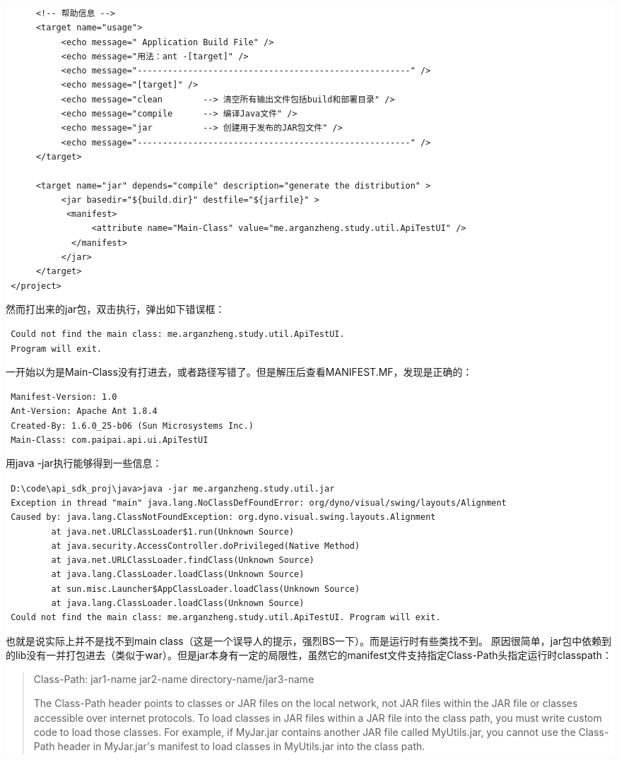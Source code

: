           <!-- 帮助信息 -->
          <target name="usage">
               <echo message=" Application Build File" />
               <echo message="用法：ant -[target]" />
               <echo message="------------------------------------------------------" />
               <echo message="[target]" />
               <echo message="clean        --> 清空所有输出文件包括build和部署目录" />
               <echo message="compile      --> 编译Java文件" />
               <echo message="jar          --> 创建用于发布的JAR包文件" />
               <echo message="------------------------------------------------------" />
          </target>

          <target name="jar" depends="compile" description="generate the distribution" >
               <jar basedir="${build.dir}" destfile="${jarfile}" >
                <manifest>
                     <attribute name="Main-Class" value="me.arganzheng.study.util.ApiTestUI" />
                 </manifest>
               </jar>
          </target>
     </project>

然而打出来的jar包，双击执行，弹出如下错误框：

     Could not find the main class: me.arganzheng.study.util.ApiTestUI.
     Program will exit.

一开始以为是Main-Class没有打进去，或者路径写错了。但是解压后查看MANIFEST.MF，发现是正确的：

     Manifest-Version: 1.0
     Ant-Version: Apache Ant 1.8.4
     Created-By: 1.6.0_25-b06 (Sun Microsystems Inc.)
     Main-Class: com.paipai.api.ui.ApiTestUI

用java -jar执行能够得到一些信息：

     D:\code\api_sdk_proj\java>java -jar me.arganzheng.study.util.jar
     Exception in thread "main" java.lang.NoClassDefFoundError: org/dyno/visual/swing/layouts/Alignment
     Caused by: java.lang.ClassNotFoundException: org.dyno.visual.swing.layouts.Alignment
             at java.net.URLClassLoader$1.run(Unknown Source)
             at java.security.AccessController.doPrivileged(Native Method)
             at java.net.URLClassLoader.findClass(Unknown Source)
             at java.lang.ClassLoader.loadClass(Unknown Source)
             at sun.misc.Launcher$AppClassLoader.loadClass(Unknown Source)
             at java.lang.ClassLoader.loadClass(Unknown Source)
     Could not find the main class: me.arganzheng.study.util.ApiTestUI. Program will exit.

也就是说实际上并不是找不到main class（这是一个误导人的提示，强烈BS一下）。而是运行时有些类找不到。
原因很简单，jar包中依赖到的lib没有一并打包进去（类似于war）。但是jar本身有一定的局限性，虽然它的manifest文件支持指定Class-Path头指定运行时classpath：

>Class-Path: jar1-name jar2-name directory-name/jar3-name
>
> The Class-Path header points to classes or JAR files on the local network, not JAR files within the JAR file or classes accessible over internet protocols. To load classes in JAR files within a JAR file into the class path, you must write custom code to load those classes. For example, if MyJar.jar contains another JAR file called MyUtils.jar, you cannot use the Class-Path header in MyJar.jar's manifest to load classes in MyUtils.jar into the class path.
